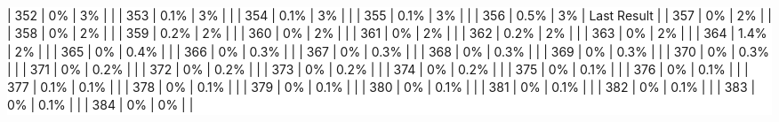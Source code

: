 | 352 | 0% | 3% |  |
| 353 | 0.1% | 3% |  |
| 354 | 0.1% | 3% |  |
| 355 | 0.1% | 3% |  |
| 356 | 0.5% | 3% | Last Result |
| 357 | 0% | 2% |  |
| 358 | 0% | 2% |  |
| 359 | 0.2% | 2% |  |
| 360 | 0% | 2% |  |
| 361 | 0% | 2% |  |
| 362 | 0.2% | 2% |  |
| 363 | 0% | 2% |  |
| 364 | 1.4% | 2% |  |
| 365 | 0% | 0.4% |  |
| 366 | 0% | 0.3% |  |
| 367 | 0% | 0.3% |  |
| 368 | 0% | 0.3% |  |
| 369 | 0% | 0.3% |  |
| 370 | 0% | 0.3% |  |
| 371 | 0% | 0.2% |  |
| 372 | 0% | 0.2% |  |
| 373 | 0% | 0.2% |  |
| 374 | 0% | 0.2% |  |
| 375 | 0% | 0.1% |  |
| 376 | 0% | 0.1% |  |
| 377 | 0.1% | 0.1% |  |
| 378 | 0% | 0.1% |  |
| 379 | 0% | 0.1% |  |
| 380 | 0% | 0.1% |  |
| 381 | 0% | 0.1% |  |
| 382 | 0% | 0.1% |  |
| 383 | 0% | 0.1% |  |
| 384 | 0% | 0% |  |
